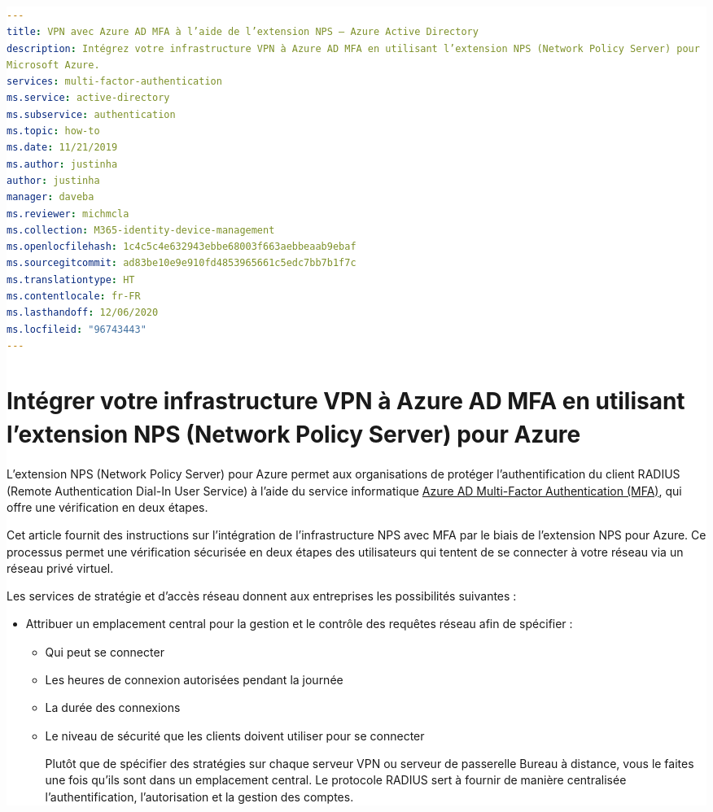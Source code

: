 ```yaml
---
title: VPN avec Azure AD MFA à l’aide de l’extension NPS – Azure Active Directory
description: Intégrez votre infrastructure VPN à Azure AD MFA en utilisant l’extension NPS (Network Policy Server) pour Microsoft Azure.
services: multi-factor-authentication
ms.service: active-directory
ms.subservice: authentication
ms.topic: how-to
ms.date: 11/21/2019
ms.author: justinha
author: justinha
manager: daveba
ms.reviewer: michmcla
ms.collection: M365-identity-device-management
ms.openlocfilehash: 1c4c5c4e632943ebbe68003f663aebbeaab9ebaf
ms.sourcegitcommit: ad83be10e9e910fd4853965661c5edc7bb7b1f7c
ms.translationtype: HT
ms.contentlocale: fr-FR
ms.lasthandoff: 12/06/2020
ms.locfileid: "96743443"
---
```

# <a name="integrate-your-vpn-infrastructure-with-azure-ad-mfa-by-using-the-network-policy-server-extension-for-azure"></a>Intégrer votre infrastructure VPN à Azure AD MFA en utilisant l’extension NPS (Network Policy Server) pour Azure

L’extension NPS (Network Policy Server) pour Azure permet aux organisations de protéger l’authentification du client RADIUS (Remote Authentication Dial-In User Service) à l’aide du service informatique [Azure AD Multi-Factor Authentication (MFA)](howto-mfaserver-nps-rdg.md), qui offre une vérification en deux étapes.

Cet article fournit des instructions sur l’intégration de l’infrastructure NPS avec MFA par le biais de l’extension NPS pour Azure. Ce processus permet une vérification sécurisée en deux étapes des utilisateurs qui tentent de se connecter à votre réseau via un réseau privé virtuel.

Les services de stratégie et d’accès réseau donnent aux entreprises les possibilités suivantes :

* Attribuer un emplacement central pour la gestion et le contrôle des requêtes réseau afin de spécifier :

  * Qui peut se connecter

  * Les heures de connexion autorisées pendant la journée

  * La durée des connexions

  * Le niveau de sécurité que les clients doivent utiliser pour se connecter

    Plutôt que de spécifier des stratégies sur chaque serveur VPN ou serveur de passerelle Bureau à distance, vous le faites une fois qu’ils sont dans un emplacement central. Le protocole RADIUS sert à fournir de manière centralisée l’authentification, l’autorisation et la gestion des comptes.
